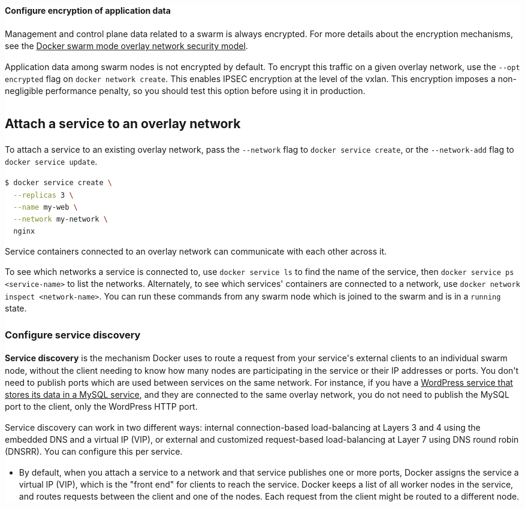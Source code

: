 #### Configure encryption of application data

Management and control plane data related to a swarm is always encrypted.
For more details about the encryption mechanisms, see the
[Docker swarm mode overlay network security model](/engine/userguide/networking/overlay-security-model.md).

Application data among swarm nodes is not encrypted by default. To encrypt this
traffic on a given overlay network, use the `--opt encrypted` flag on `docker
network create`. This enables IPSEC encryption at the level of the vxlan. This
encryption imposes a non-negligible performance penalty, so you should test this
option before using it in production.


## Attach a service to an overlay network

To attach a service to an existing overlay network, pass the `--network` flag to
`docker service create`, or the `--network-add` flag to `docker service update`.

```bash
$ docker service create \
  --replicas 3 \
  --name my-web \
  --network my-network \
  nginx
```

Service containers connected to an overlay network can communicate with
each other across it.

To see which networks a service is connected to, use `docker service ls` to find
the name of the service, then `docker service ps <service-name>` to list the
networks. Alternately, to see which services' containers are connected to a
network, use `docker network inspect <network-name>`. You can run these commands
from any swarm node which is joined to the swarm and is in a `running` state.

### Configure service discovery

**Service discovery** is the mechanism Docker uses to route a request from your
service's external clients to an individual swarm node, without the client
needing to know how many nodes are participating in the service or their
IP addresses or ports. You don't need to publish ports which are used between
services on the same network. For instance, if you have a
[WordPress service that stores its data in a MySQL service](http://training.play-with-docker.com/swarm-service-discovery/),
and they are connected to the same overlay network, you do not need to publish
the MySQL port to the client, only the WordPress HTTP port.

Service discovery can work in two different ways: internal connection-based
load-balancing at Layers 3 and 4 using the embedded DNS and a virtual IP (VIP),
or external and customized request-based load-balancing at Layer 7 using DNS
round robin (DNSRR). You can configure this per service.

- By default, when you attach a service to a network and that service publishes
  one or more ports, Docker assigns the service a virtual IP (VIP), which is the
  "front end" for clients to reach the service. Docker keeps a list of all
  worker nodes in the service, and routes requests between the client and one of
  the nodes. Each request from the client might be routed to a different node.
